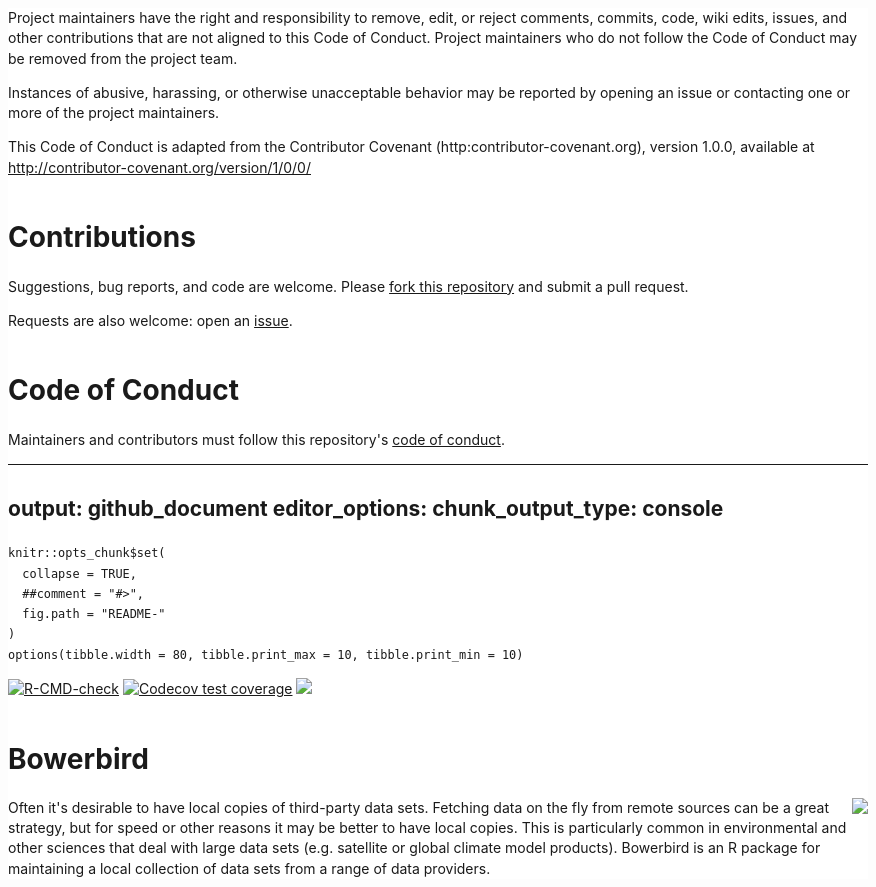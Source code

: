Project maintainers have the right and responsibility to remove, edit, or reject comments,
commits, code, wiki edits, issues, and other contributions that are not aligned to this 
Code of Conduct. Project maintainers who do not follow the Code of Conduct may be removed 
from the project team.

Instances of abusive, harassing, or otherwise unacceptable behavior may be reported by 
opening an issue or contacting one or more of the project maintainers.

This Code of Conduct is adapted from the Contributor Covenant 
(http:contributor-covenant.org), version 1.0.0, available at 
http://contributor-covenant.org/version/1/0/0/
# Contributions

Suggestions, bug reports, and code are welcome. Please [fork this repository](https://help.github.com/articles/fork-a-repo/) and submit a pull request.

Requests are also welcome: open an [issue](https://github.com/ropensci/bowerbird/issues).

# Code of Conduct

Maintainers and contributors must follow this repository's [code of conduct](CODE_OF_CONDUCT.md).

---
output: github_document
editor_options: 
  chunk_output_type: console
---



```{r echo = FALSE}
knitr::opts_chunk$set(
  collapse = TRUE,
  ##comment = "#>",
  fig.path = "README-"
)
options(tibble.width = 80, tibble.print_max = 10, tibble.print_min = 10)
```


[![R-CMD-check](https://github.com/ropensci/bowerbird/workflows/R-CMD-check/badge.svg)](https://github.com/ropensci/bowerbird/actions)
[![Codecov test coverage](https://codecov.io/gh/ropensci/bowerbird/branch/master/graph/badge.svg)](https://codecov.io/gh/ropensci/bowerbird?branch=master)
[![](https://badges.ropensci.org/139_status.svg)](https://github.com/ropensci/onboarding/issues/139)


# Bowerbird

<img align="right" src="https://rawgit.com/ropensci/bowerbird/master/inst/extdata/bowerbird.svg" />

Often it's desirable to have local copies of third-party data sets. Fetching data on the fly from remote sources can be a great strategy, but for speed or other reasons it may be better to have local copies. This is particularly common in environmental and other sciences that deal with large data sets (e.g. satellite or global climate model products). Bowerbird is an R package for maintaining a local collection of data sets from a range of data providers.
